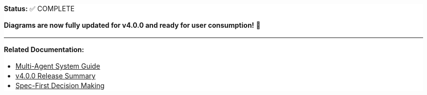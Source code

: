 
**Status:** ✅ COMPLETE

**Diagrams are now fully updated for v4.0.0 and ready for user consumption!** 🎉

---

**Related Documentation:**
- [Multi-Agent System Guide](./multi-agent-system.md)
- [v4.0.0 Release Summary](../../RELEASE_V4.0.0_SUMMARY.md)
- [Spec-First Decision Making](../../wiki/Spec-First-Decision-Making.md)
